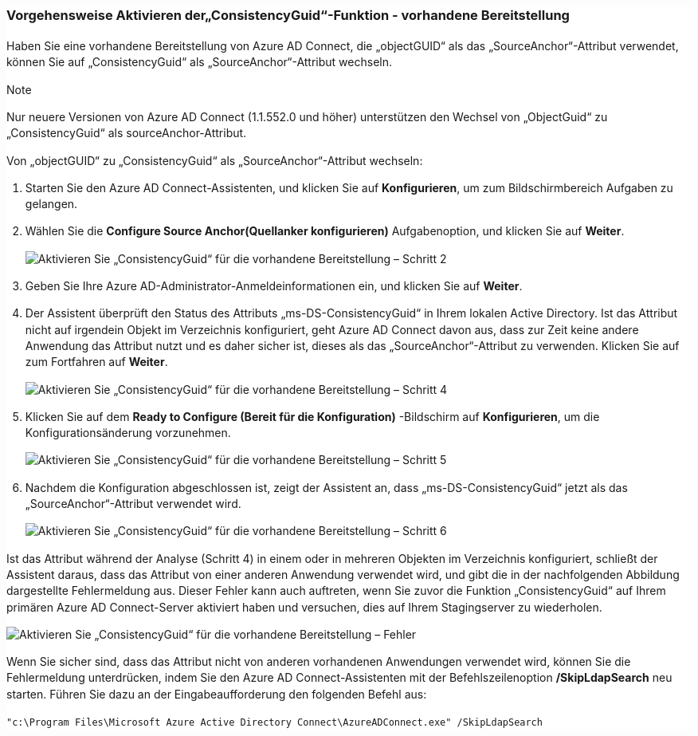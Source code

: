 ### <a name="how-to-enable-the-consistencyguid-feature---existing-deployment"></a>Vorgehensweise Aktivieren der„ConsistencyGuid“-Funktion - vorhandene Bereitstellung
Haben Sie eine vorhandene Bereitstellung von Azure AD Connect, die „objectGUID“ als das „SourceAnchor“-Attribut verwendet, können Sie auf „ConsistencyGuid“ als „SourceAnchor“-Attribut wechseln.

>[!NOTE]
> Nur neuere Versionen von Azure AD Connect (1.1.552.0 und höher) unterstützen den Wechsel von „ObjectGuid“ zu „ConsistencyGuid“ als sourceAnchor-Attribut.

Von „objectGUID“ zu „ConsistencyGuid“ als „SourceAnchor“-Attribut wechseln:

1. Starten Sie den Azure AD Connect-Assistenten, und klicken Sie auf **Konfigurieren**, um zum Bildschirmbereich Aufgaben zu gelangen.

2. Wählen Sie die **Configure Source Anchor(Quellanker konfigurieren)** Aufgabenoption, und klicken Sie auf **Weiter**.

   ![Aktivieren Sie „ConsistencyGuid“ für die vorhandene Bereitstellung – Schritt 2](./media/plan-connect-design-concepts/consistencyguidexistingdeployment01.png)

3. Geben Sie Ihre Azure AD-Administrator-Anmeldeinformationen ein, und klicken Sie auf **Weiter**.

4. Der Assistent überprüft den Status des Attributs „ms-DS-ConsistencyGuid“ in Ihrem lokalen Active Directory. Ist das Attribut nicht auf irgendein Objekt im Verzeichnis konfiguriert, geht Azure AD Connect davon aus, dass zur Zeit keine andere Anwendung das Attribut nutzt und es daher sicher ist, dieses als das „SourceAnchor“-Attribut zu verwenden. Klicken Sie auf zum Fortfahren auf **Weiter**.

   ![Aktivieren Sie „ConsistencyGuid“ für die vorhandene Bereitstellung – Schritt 4](./media/plan-connect-design-concepts/consistencyguidexistingdeployment02.png)

5. Klicken Sie auf dem **Ready to Configure (Bereit für die Konfiguration)** -Bildschirm auf **Konfigurieren**, um die Konfigurationsänderung vorzunehmen.

   ![Aktivieren Sie „ConsistencyGuid“ für die vorhandene Bereitstellung – Schritt 5](./media/plan-connect-design-concepts/consistencyguidexistingdeployment03.png)

6. Nachdem die Konfiguration abgeschlossen ist, zeigt der Assistent an, dass „ms-DS-ConsistencyGuid“ jetzt als das „SourceAnchor“-Attribut verwendet wird.

   ![Aktivieren Sie „ConsistencyGuid“ für die vorhandene Bereitstellung – Schritt 6](./media/plan-connect-design-concepts/consistencyguidexistingdeployment04.png)

Ist das Attribut während der Analyse (Schritt 4) in einem oder in mehreren Objekten im Verzeichnis konfiguriert, schließt der Assistent daraus, dass das Attribut von einer anderen Anwendung verwendet wird, und gibt die in der nachfolgenden Abbildung dargestellte Fehlermeldung aus. Dieser Fehler kann auch auftreten, wenn Sie zuvor die Funktion „ConsistencyGuid“ auf Ihrem primären Azure AD Connect-Server aktiviert haben und versuchen, dies auf Ihrem Stagingserver zu wiederholen.

![Aktivieren Sie „ConsistencyGuid“ für die vorhandene Bereitstellung – Fehler](./media/plan-connect-design-concepts/consistencyguidexistingdeploymenterror.png)

 Wenn Sie sicher sind, dass das Attribut nicht von anderen vorhandenen Anwendungen verwendet wird, können Sie die Fehlermeldung unterdrücken, indem Sie den Azure AD Connect-Assistenten mit der Befehlszeilenoption **/SkipLdapSearch** neu starten. Führen Sie dazu an der Eingabeaufforderung den folgenden Befehl aus:

```
"c:\Program Files\Microsoft Azure Active Directory Connect\AzureADConnect.exe" /SkipLdapSearch
```
